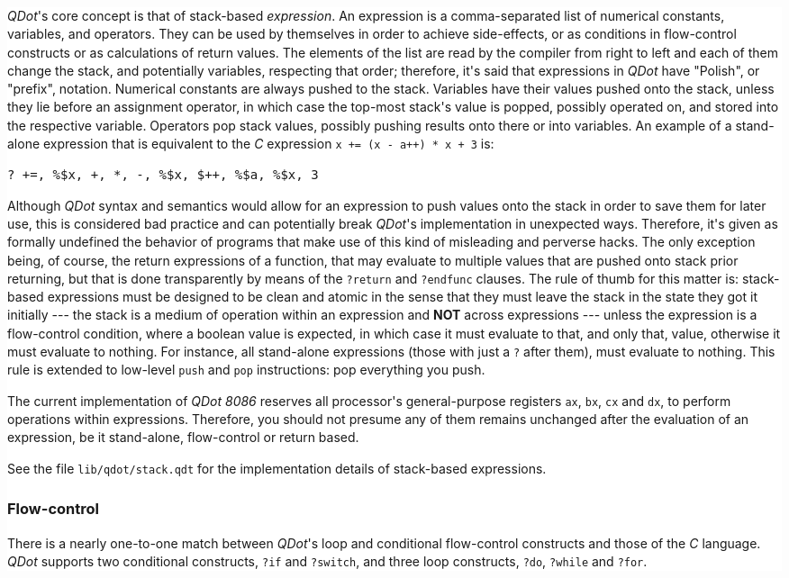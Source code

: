 _QDot_'s core concept is that of stack-based _expression_.  An
expression is a comma-separated list of numerical constants,
variables, and operators.  They can be used by themselves in order to
achieve side-effects, or as conditions in flow-control constructs or
as calculations of return values.  The elements of the list are read
by the compiler from right to left and each of them change the stack,
and potentially variables, respecting that order; therefore, it's said
that expressions in _QDot_ have "Polish", or "prefix", notation.
Numerical constants are always pushed to the stack.  Variables have
their values pushed onto the stack, unless they lie before an
assignment operator, in which case the top-most stack's value is
popped, possibly operated on, and stored into the respective variable.
Operators pop stack values, possibly pushing results onto there or
into variables.  An example of a stand-alone expression that is
equivalent to the _C_ expression `x += (x - a++) * x + 3` is:

<pre>
? +=, %$x, +, *, -, %$x, $++, %$a, %$x, 3
</pre>

Although _QDot_ syntax and semantics would allow for an expression to
push values onto the stack in order to save them for later use, this
is considered bad practice and can potentially break _QDot_'s
implementation in unexpected ways.  Therefore, it's given as formally
undefined the behavior of programs that make use of this kind of
misleading and perverse hacks.  The only exception being, of course,
the return expressions of a function, that may evaluate to multiple
values that are pushed onto stack prior returning, but that is done
transparently by means of the `?return` and `?endfunc` clauses.  The
rule of thumb for this matter is: stack-based expressions must be
designed to be clean and atomic in the sense that they must leave the
stack in the state they got it initially --- the stack is a medium of
operation within an expression and __NOT__ across expressions ---
unless the expression is a flow-control condition, where a boolean
value is expected, in which case it must evaluate to that, and only
that, value, otherwise it must evaluate to nothing.  For instance, all
stand-alone expressions (those with just a `?` after them), must
evaluate to nothing.  This rule is extended to low-level `push` and
`pop` instructions: pop everything you push.

The current implementation of _QDot 8086_ reserves all processor's
general-purpose registers `ax`, `bx`, `cx` and `dx`, to perform
operations within expressions.  Therefore, you should not presume any
of them remains unchanged after the evaluation of an expression, be it
stand-alone, flow-control or return based.

See the file `lib/qdot/stack.qdt` for the implementation details of
stack-based expressions.


### Flow-control

There is a nearly one-to-one match between _QDot_'s loop and
conditional flow-control constructs and those of the _C_ language.
_QDot_ supports two conditional constructs, `?if` and `?switch`, and
three loop constructs, `?do`, `?while` and `?for`.
